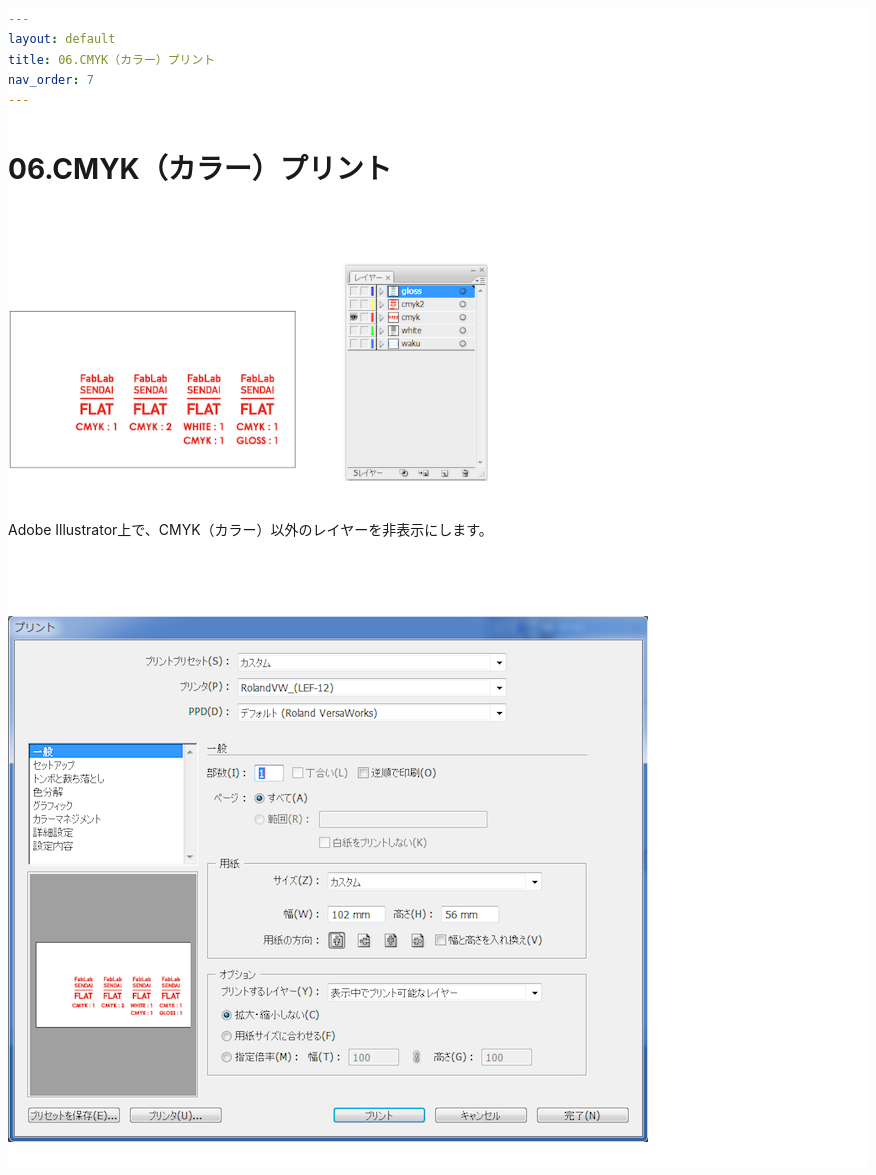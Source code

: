 ```yaml
---
layout: default
title: 06.CMYK（カラー）プリント
nav_order: 7
---
```


# 06.CMYK（カラー）プリント
<br><br>

<img src="assets/06-1.png" width="480" alt="hi" class="inline"/><br>
<br>

Adobe Illustrator上で、CMYK（カラー）以外のレイヤーを非表示にします。<br>
<br>
<br>
<br>

<img src="assets/06-2.png" width="640" alt="hi" class="inline"/><br>
<br>
